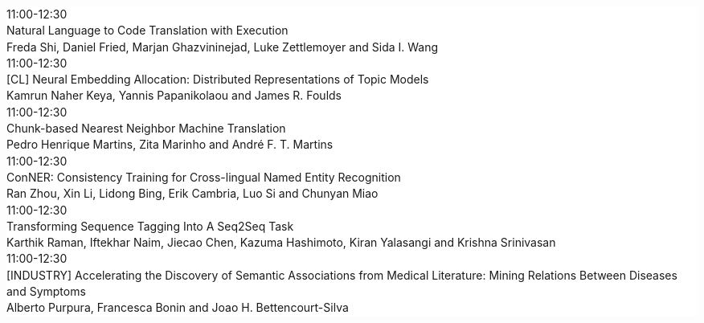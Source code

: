 <div class=emnlp-paper>
<div class="emnlp-paper-time"> 11:00-12:30 </div>
<div class="emnlp-paper-content">
<div class="emnlp-paper-title"> Natural Language to Code Translation with Execution </div>
<div class="emnlp-paper-authors"> Freda Shi, Daniel Fried, Marjan Ghazvininejad, Luke Zettlemoyer and Sida I. Wang </div>
</div>
</div>
    
<div class=emnlp-paper>
<div class="emnlp-paper-time"> 11:00-12:30 </div>
<div class="emnlp-paper-content">
<div class="emnlp-paper-title"> [CL] Neural Embedding Allocation: Distributed Representations of Topic Models </div>
<div class="emnlp-paper-authors"> Kamrun Naher Keya, Yannis Papanikolaou and James R. Foulds </div>
</div>
</div>
    
<div class=emnlp-paper>
<div class="emnlp-paper-time"> 11:00-12:30 </div>
<div class="emnlp-paper-content">
<div class="emnlp-paper-title"> Chunk-based Nearest Neighbor Machine Translation </div>
<div class="emnlp-paper-authors"> Pedro Henrique Martins, Zita Marinho and André F. T. Martins </div>
</div>
</div>
    
<div class=emnlp-paper>
<div class="emnlp-paper-time"> 11:00-12:30 </div>
<div class="emnlp-paper-content">
<div class="emnlp-paper-title"> ConNER: Consistency Training for Cross-lingual Named Entity Recognition </div>
<div class="emnlp-paper-authors"> Ran Zhou, Xin Li, Lidong Bing, Erik Cambria, Luo Si and Chunyan Miao </div>
</div>
</div>
    
<div class=emnlp-paper>
<div class="emnlp-paper-time"> 11:00-12:30 </div>
<div class="emnlp-paper-content">
<div class="emnlp-paper-title"> Transforming Sequence Tagging Into A Seq2Seq Task </div>
<div class="emnlp-paper-authors"> Karthik Raman, Iftekhar Naim, Jiecao Chen, Kazuma Hashimoto, Kiran Yalasangi and Krishna Srinivasan </div>
</div>
</div>
    
<div class=emnlp-paper>
<div class="emnlp-paper-time"> 11:00-12:30 </div>
<div class="emnlp-paper-content">
<div class="emnlp-paper-title"> [INDUSTRY] Accelerating the Discovery of Semantic Associations from Medical Literature: Mining Relations Between Diseases and Symptoms </div>
<div class="emnlp-paper-authors"> Alberto Purpura, Francesca Bonin and Joao H. Bettencourt-Silva </div>
</div>
</div>
    